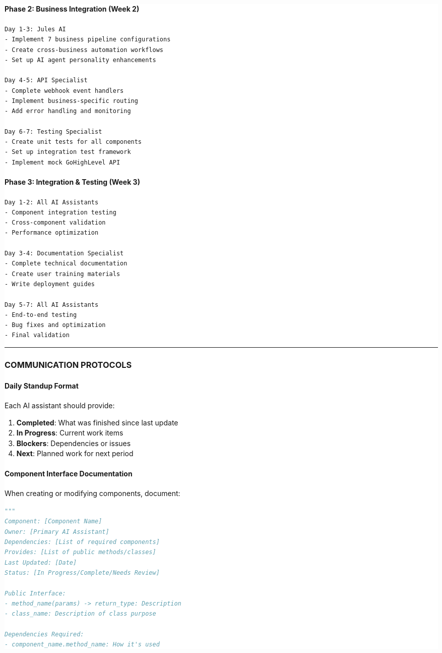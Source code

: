 #### **Phase 2: Business Integration (Week 2)**
```
Day 1-3: Jules AI
- Implement 7 business pipeline configurations
- Create cross-business automation workflows
- Set up AI agent personality enhancements

Day 4-5: API Specialist
- Complete webhook event handlers
- Implement business-specific routing
- Add error handling and monitoring

Day 6-7: Testing Specialist
- Create unit tests for all components
- Set up integration test framework
- Implement mock GoHighLevel API
```

#### **Phase 3: Integration & Testing (Week 3)**
```
Day 1-2: All AI Assistants
- Component integration testing
- Cross-component validation
- Performance optimization

Day 3-4: Documentation Specialist
- Complete technical documentation
- Create user training materials
- Write deployment guides

Day 5-7: All AI Assistants
- End-to-end testing
- Bug fixes and optimization
- Final validation
```

---

### **COMMUNICATION PROTOCOLS**

#### **Daily Standup Format**
Each AI assistant should provide:
1. **Completed**: What was finished since last update
2. **In Progress**: Current work items
3. **Blockers**: Dependencies or issues
4. **Next**: Planned work for next period

#### **Component Interface Documentation**
When creating or modifying components, document:
```python
"""
Component: [Component Name]
Owner: [Primary AI Assistant]
Dependencies: [List of required components]
Provides: [List of public methods/classes]
Last Updated: [Date]
Status: [In Progress/Complete/Needs Review]

Public Interface:
- method_name(params) -> return_type: Description
- class_name: Description of class purpose

Dependencies Required:
- component_name.method_name: How it's used
```
